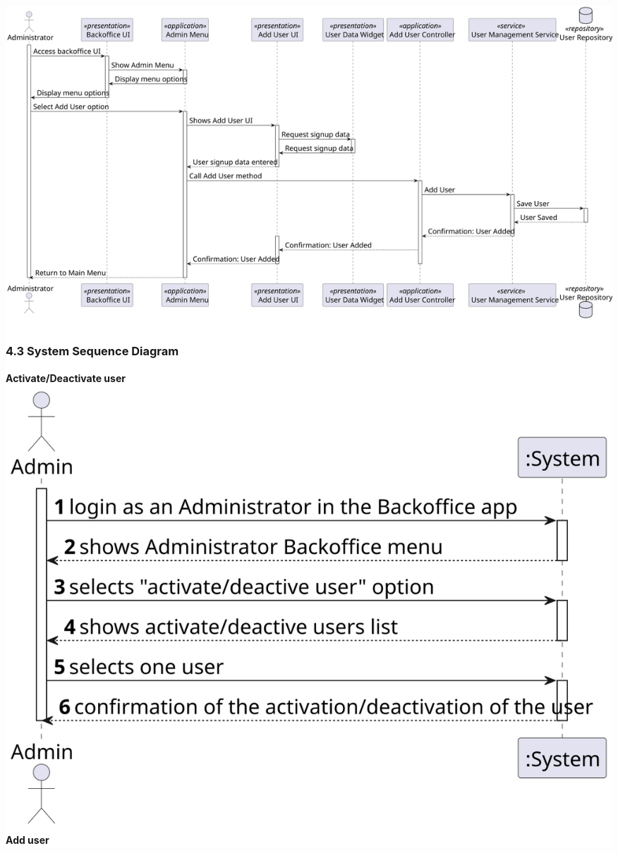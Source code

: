 ![system diagram](out/US_1000_SD_ADD_USER.svg "System diagram add user")

### 4.3 System Sequence Diagram
**Activate/Deactivate user**
![system sequence diagram](out/US_1000_SSD_ACTIVATE_DEACTIVATE_USER.svg "System sequence diagram activate/deactivate user")
**Add user**